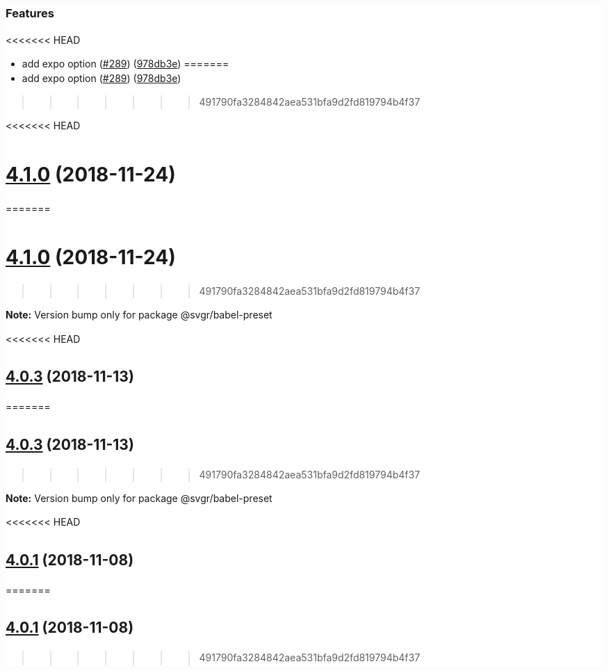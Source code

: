 
### Features

<<<<<<< HEAD
* add expo option ([#289](https://github.com/gregberge/svgr/tree/master/packages/babel-preset/issues/289)) ([978db3e](https://github.com/gregberge/svgr/tree/master/packages/babel-preset/commit/978db3e))
=======
* add expo option ([#289](https://github.com/smooth-code/svgr/tree/master/packages/babel-preset/issues/289)) ([978db3e](https://github.com/smooth-code/svgr/tree/master/packages/babel-preset/commit/978db3e))
>>>>>>> 491790fa3284842aea531bfa9d2fd819794b4f37





<<<<<<< HEAD
# [4.1.0](https://github.com/gregberge/svgr/compare/v4.0.4...v4.1.0) (2018-11-24)
=======
# [4.1.0](https://github.com/smooth-code/svgr/compare/v4.0.4...v4.1.0) (2018-11-24)
>>>>>>> 491790fa3284842aea531bfa9d2fd819794b4f37

**Note:** Version bump only for package @svgr/babel-preset





<<<<<<< HEAD
## [4.0.3](https://github.com/gregberge/svgr/compare/v4.0.2...v4.0.3) (2018-11-13)
=======
## [4.0.3](https://github.com/smooth-code/svgr/compare/v4.0.2...v4.0.3) (2018-11-13)
>>>>>>> 491790fa3284842aea531bfa9d2fd819794b4f37

**Note:** Version bump only for package @svgr/babel-preset





<<<<<<< HEAD
## [4.0.1](https://github.com/gregberge/svgr/compare/v4.0.0...v4.0.1) (2018-11-08)
=======
## [4.0.1](https://github.com/smooth-code/svgr/compare/v4.0.0...v4.0.1) (2018-11-08)
>>>>>>> 491790fa3284842aea531bfa9d2fd819794b4f37
